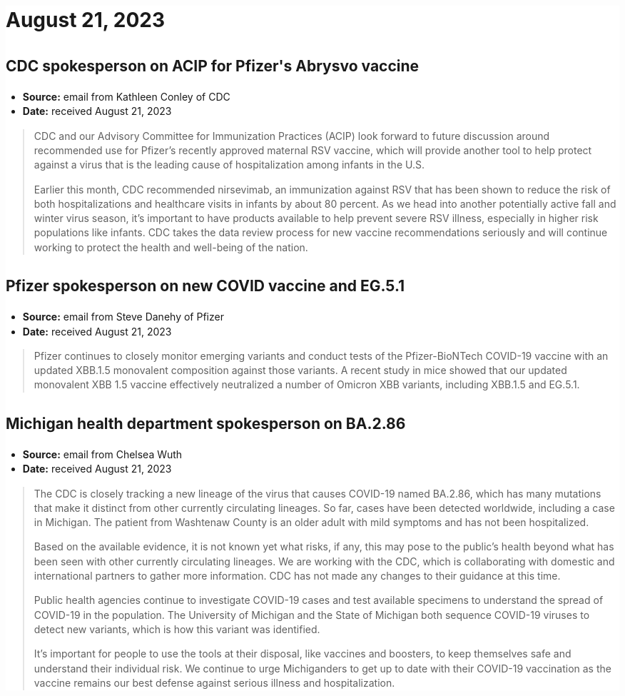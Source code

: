 # August 21, 2023

## CDC spokesperson on ACIP for Pfizer's Abrysvo vaccine

- **Source:** email from Kathleen Conley of CDC
- **Date:** received August 21, 2023

> CDC and our Advisory Committee for Immunization Practices (ACIP) look forward to future discussion around recommended use for Pfizer’s recently approved maternal RSV vaccine, which will provide another tool to help protect against a virus that is the leading cause of hospitalization among infants in the U.S.  
> 
> Earlier this month, CDC recommended nirsevimab, an immunization against RSV that has been shown to reduce the risk of both hospitalizations and healthcare visits in infants by about 80 percent. As we head into another potentially active fall and winter virus season, it’s important to have products available to help prevent severe RSV illness, especially in higher risk populations like infants. CDC takes the data review process for new vaccine recommendations seriously and will continue working to protect the health and well-being of the nation. 

## Pfizer spokesperson on new COVID vaccine and EG.5.1

- **Source:** email from Steve Danehy of Pfizer
- **Date:** received August 21, 2023

> Pfizer continues to closely monitor emerging variants and conduct tests of the Pfizer-BioNTech COVID-19 vaccine with an updated XBB.1.5 monovalent composition against those variants. A recent study in mice showed that our updated monovalent XBB 1.5 vaccine effectively neutralized a number of Omicron XBB variants, including XBB.1.5 and EG.5.1.

## Michigan health department spokesperson on BA.2.86

- **Source:** email from Chelsea Wuth
- **Date:** received August 21, 2023

> The CDC is closely tracking a new lineage of the virus that causes COVID-19 named BA.2.86, which has many mutations that make it distinct from other currently circulating lineages. So far, cases have been detected worldwide, including a case in Michigan. The patient from Washtenaw County is an older adult with mild symptoms and has not been hospitalized.
> 
> Based on the available evidence, it is not known yet what risks, if any, this may pose to the public’s health beyond what has been seen with other currently circulating lineages. We are working with the CDC, which is collaborating with domestic and international partners to gather more information. CDC has not made any changes to their guidance at this time. 
> 
> Public health agencies continue to investigate COVID-19 cases and test available specimens to understand the spread of COVID-19 in the population. The University of Michigan and the State of Michigan both sequence COVID-19 viruses to detect new variants, which is how this variant was identified.
> 
> It’s important for people to use the tools at their disposal, like vaccines and boosters, to keep themselves safe and understand their individual risk. We continue to urge Michiganders to get up to date with their COVID-19 vaccination as the vaccine remains our best defense against serious illness and hospitalization.
